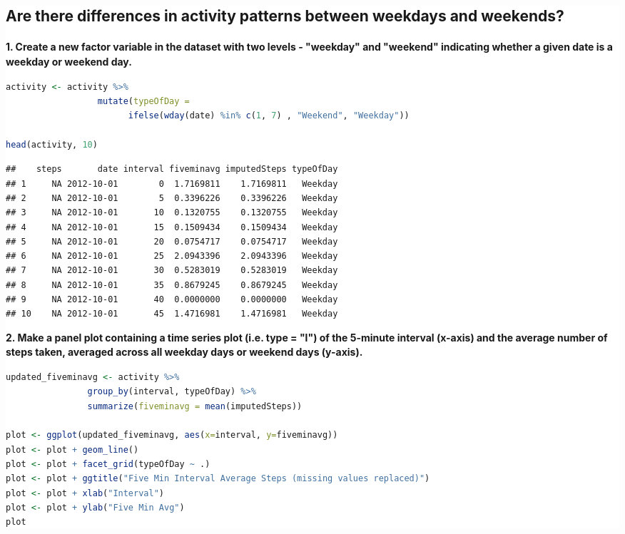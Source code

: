 ## Are there differences in activity patterns between weekdays and weekends?

**1. Create a new factor variable in the dataset with two levels - "weekday" and "weekend" indicating whether a given date is a weekday or weekend day.**


```r
activity <- activity %>%
                  mutate(typeOfDay = 
                        ifelse(wday(date) %in% c(1, 7) , "Weekend", "Weekday"))

head(activity, 10)
```

```
##    steps       date interval fiveminavg imputedSteps typeOfDay
## 1     NA 2012-10-01        0  1.7169811    1.7169811   Weekday
## 2     NA 2012-10-01        5  0.3396226    0.3396226   Weekday
## 3     NA 2012-10-01       10  0.1320755    0.1320755   Weekday
## 4     NA 2012-10-01       15  0.1509434    0.1509434   Weekday
## 5     NA 2012-10-01       20  0.0754717    0.0754717   Weekday
## 6     NA 2012-10-01       25  2.0943396    2.0943396   Weekday
## 7     NA 2012-10-01       30  0.5283019    0.5283019   Weekday
## 8     NA 2012-10-01       35  0.8679245    0.8679245   Weekday
## 9     NA 2012-10-01       40  0.0000000    0.0000000   Weekday
## 10    NA 2012-10-01       45  1.4716981    1.4716981   Weekday
```

**2. Make a panel plot containing a time series plot (i.e. type = "l") of the 5-minute interval (x-axis) and the average number of steps taken, averaged across all weekday days or weekend days (y-axis).**


```r
updated_fiveminavg <- activity %>% 
                group_by(interval, typeOfDay) %>% 
                summarize(fiveminavg = mean(imputedSteps))

plot <- ggplot(updated_fiveminavg, aes(x=interval, y=fiveminavg))
plot <- plot + geom_line()
plot <- plot + facet_grid(typeOfDay ~ .)
plot <- plot + ggtitle("Five Min Interval Average Steps (missing values replaced)")
plot <- plot + xlab("Interval")
plot <- plot + ylab("Five Min Avg")
plot
```
